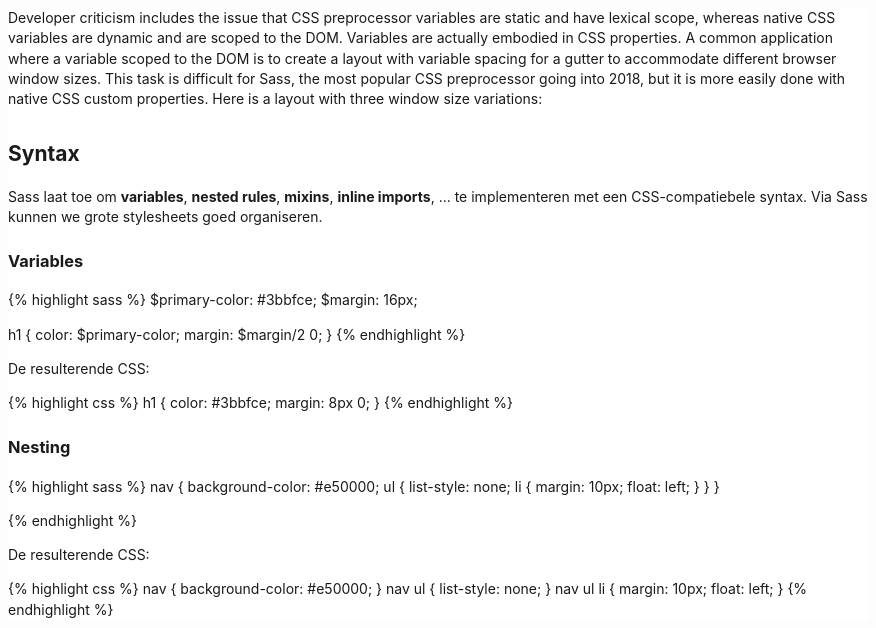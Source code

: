 Developer criticism includes the issue that CSS preprocessor variables are static and have lexical scope, whereas native CSS variables are dynamic and are scoped to the DOM. Variables are actually embodied in CSS properties. A common application where a variable scoped to the DOM is to create a layout with variable spacing for a gutter to accommodate different browser window sizes. This task is difficult for Sass, the most popular CSS preprocessor going into 2018, but it is more easily done with native CSS custom properties. Here is a layout with three window size variations:

Syntax
------

Sass laat toe om **variables**, **nested rules**, **mixins**, **inline imports**, ... te implementeren met een CSS-compatiebele syntax. Via Sass kunnen we grote stylesheets goed organiseren.

### Variables

{% highlight sass %}
$primary-color: #3bbfce;
$margin: 16px;

h1 {
  color: $primary-color;
  margin: $margin/2 0;
}
{% endhighlight %}

De resulterende CSS:

{% highlight css %}
h1 {
    color: #3bbfce;
    margin: 8px 0;
}
{% endhighlight %}

### Nesting

{% highlight sass %}
nav {
    background-color: #e50000;
    ul {
        list-style: none;
        li { 
            margin: 10px;
            float: left;
        }
    }
}

{% endhighlight %}

De resulterende CSS:

{% highlight css %}
nav {
    background-color: #e50000;
}
nav ul { 
    list-style: none;
}
nav ul li {
    margin: 10px;
    float: left;
}
{% endhighlight %}

